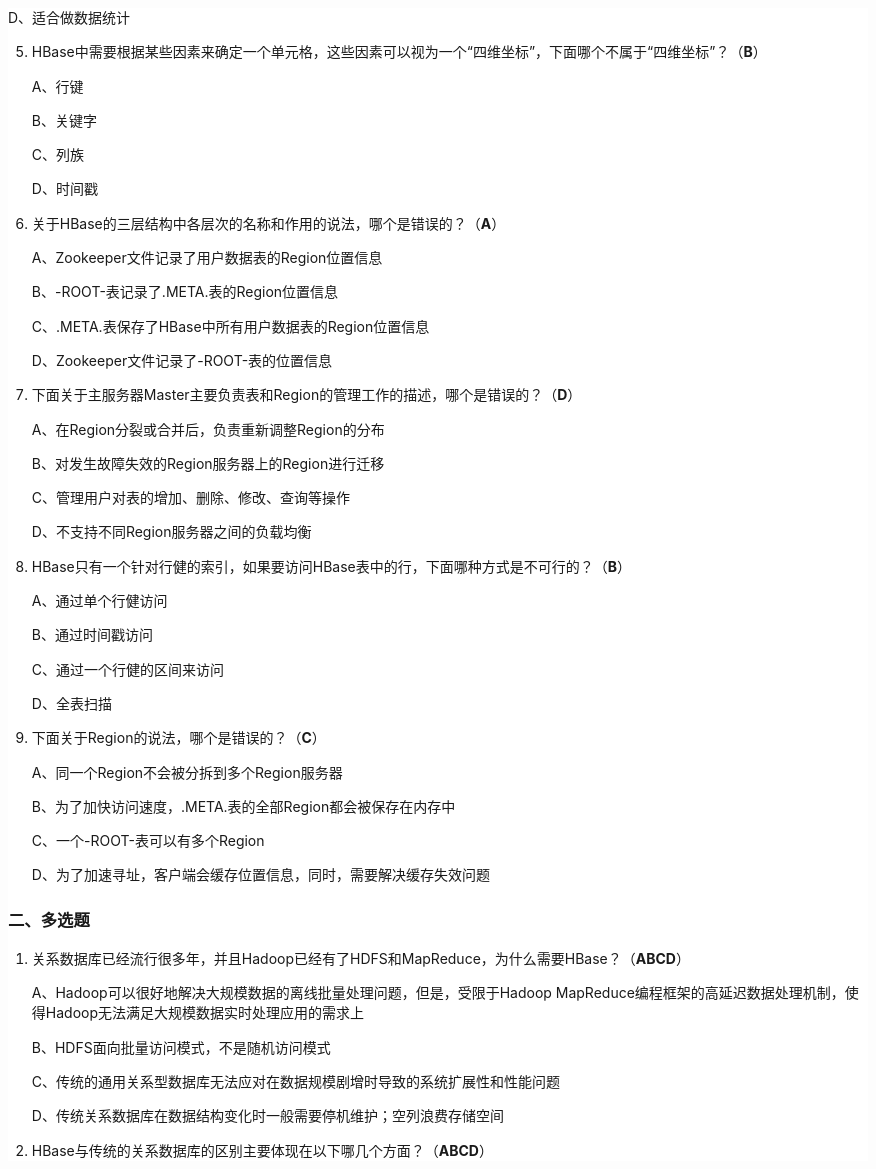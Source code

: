    D、适合做数据统计

5. HBase中需要根据某些因素来确定一个单元格，这些因素可以视为一个“四维坐标”，下面哪个不属于“四维坐标”？（**B**）

   A、行键

   B、关键字

   C、列族

   D、时间戳

6. 关于HBase的三层结构中各层次的名称和作用的说法，哪个是错误的？（**A**）

   A、Zookeeper文件记录了用户数据表的Region位置信息

   B、-ROOT-表记录了.META.表的Region位置信息

   C、.META.表保存了HBase中所有用户数据表的Region位置信息

   D、Zookeeper文件记录了-ROOT-表的位置信息

7. 下面关于主服务器Master主要负责表和Region的管理工作的描述，哪个是错误的？（**D**）

   A、在Region分裂或合并后，负责重新调整Region的分布

   B、对发生故障失效的Region服务器上的Region进行迁移

   C、管理用户对表的增加、删除、修改、查询等操作

   D、不支持不同Region服务器之间的负载均衡

8. HBase只有一个针对行健的索引，如果要访问HBase表中的行，下面哪种方式是不可行的？（**B**）

   A、通过单个行健访问

   B、通过时间戳访问

   C、通过一个行健的区间来访问

   D、全表扫描

9. 下面关于Region的说法，哪个是错误的？（**C**）

   A、同一个Region不会被分拆到多个Region服务器

   B、为了加快访问速度，.META.表的全部Region都会被保存在内存中

   C、一个-ROOT-表可以有多个Region

   D、为了加速寻址，客户端会缓存位置信息，同时，需要解决缓存失效问题

### 二、多选题

1. 关系数据库已经流行很多年，并且Hadoop已经有了HDFS和MapReduce，为什么需要HBase？（**ABCD**）

   A、Hadoop可以很好地解决大规模数据的离线批量处理问题，但是，受限于Hadoop MapReduce编程框架的高延迟数据处理机制，使得Hadoop无法满足大规模数据实时处理应用的需求上

   B、HDFS面向批量访问模式，不是随机访问模式

   C、传统的通用关系型数据库无法应对在数据规模剧增时导致的系统扩展性和性能问题

   D、传统关系数据库在数据结构变化时一般需要停机维护；空列浪费存储空间

2. HBase与传统的关系数据库的区别主要体现在以下哪几个方面？（**ABCD**）
